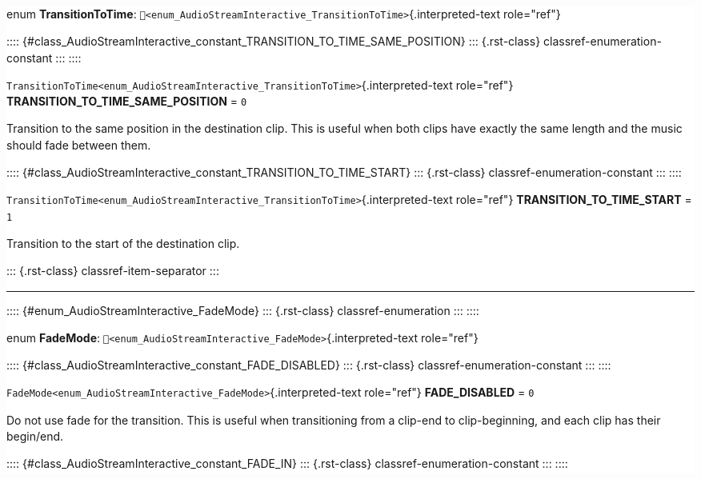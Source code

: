 enum **TransitionToTime**:
`🔗<enum_AudioStreamInteractive_TransitionToTime>`{.interpreted-text
role="ref"}

:::: {#class_AudioStreamInteractive_constant_TRANSITION_TO_TIME_SAME_POSITION}
::: {.rst-class}
classref-enumeration-constant
:::
::::

`TransitionToTime<enum_AudioStreamInteractive_TransitionToTime>`{.interpreted-text
role="ref"} **TRANSITION_TO_TIME_SAME_POSITION** = `0`

Transition to the same position in the destination clip. This is useful
when both clips have exactly the same length and the music should fade
between them.

:::: {#class_AudioStreamInteractive_constant_TRANSITION_TO_TIME_START}
::: {.rst-class}
classref-enumeration-constant
:::
::::

`TransitionToTime<enum_AudioStreamInteractive_TransitionToTime>`{.interpreted-text
role="ref"} **TRANSITION_TO_TIME_START** = `1`

Transition to the start of the destination clip.

::: {.rst-class}
classref-item-separator
:::

------------------------------------------------------------------------

:::: {#enum_AudioStreamInteractive_FadeMode}
::: {.rst-class}
classref-enumeration
:::
::::

enum **FadeMode**:
`🔗<enum_AudioStreamInteractive_FadeMode>`{.interpreted-text role="ref"}

:::: {#class_AudioStreamInteractive_constant_FADE_DISABLED}
::: {.rst-class}
classref-enumeration-constant
:::
::::

`FadeMode<enum_AudioStreamInteractive_FadeMode>`{.interpreted-text
role="ref"} **FADE_DISABLED** = `0`

Do not use fade for the transition. This is useful when transitioning
from a clip-end to clip-beginning, and each clip has their begin/end.

:::: {#class_AudioStreamInteractive_constant_FADE_IN}
::: {.rst-class}
classref-enumeration-constant
:::
::::
